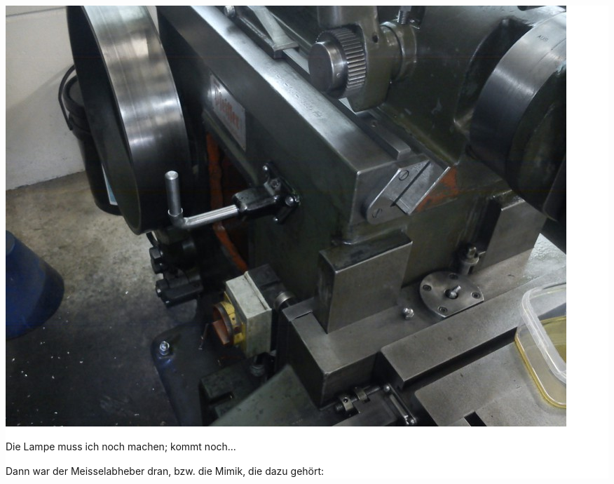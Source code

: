 ![Lampenhalter](Lampenhalter.jpg)

Die Lampe muss ich noch machen; kommt noch...

Dann war der Meisselabheber dran, bzw. die Mimik, die dazu gehört:
